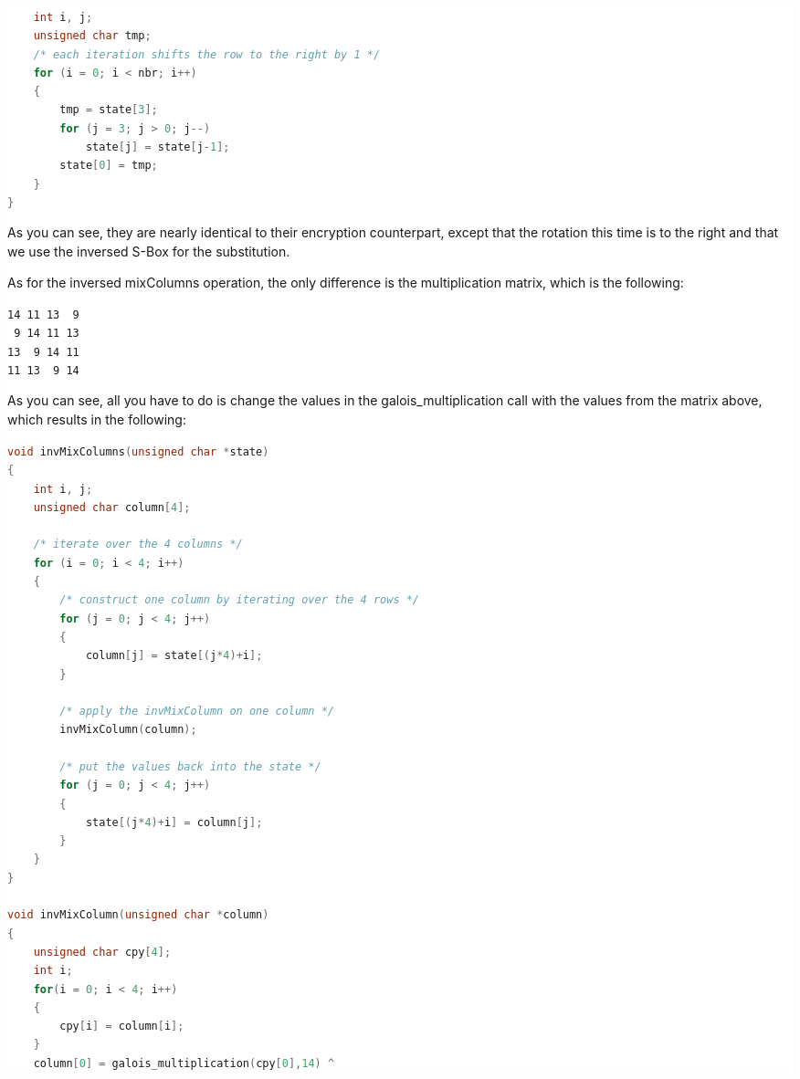 ```c 
    int i, j;
    unsigned char tmp;
    /* each iteration shifts the row to the right by 1 */
    for (i = 0; i < nbr; i++)
    {
        tmp = state[3];
        for (j = 3; j > 0; j--)
            state[j] = state[j-1];
        state[0] = tmp;
    }
}
```

As you can see, they are nearly identical to their encryption
counterpart, except that the rotation this time is to the right and that
we use the inversed S-Box for the substitution.

As for the inversed mixColumns operation, the only difference is the
multiplication matrix, which is the following:

``` 
14 11 13  9
 9 14 11 13
13  9 14 11
11 13  9 14
```

As you can see, all you have to do is change the values in the
galois_multiplication call with the values from the matrix above, which
results in the following:

```c 
void invMixColumns(unsigned char *state)
{
    int i, j;
    unsigned char column[4];

    /* iterate over the 4 columns */
    for (i = 0; i < 4; i++)
    {
        /* construct one column by iterating over the 4 rows */
        for (j = 0; j < 4; j++)
        {
            column[j] = state[(j*4)+i];
        }

        /* apply the invMixColumn on one column */
        invMixColumn(column);

        /* put the values back into the state */
        for (j = 0; j < 4; j++)
        {
            state[(j*4)+i] = column[j];
        }
    }
}

void invMixColumn(unsigned char *column)
{
    unsigned char cpy[4];
    int i;
    for(i = 0; i < 4; i++)
    {
        cpy[i] = column[i];
    }
    column[0] = galois_multiplication(cpy[0],14) ^
```